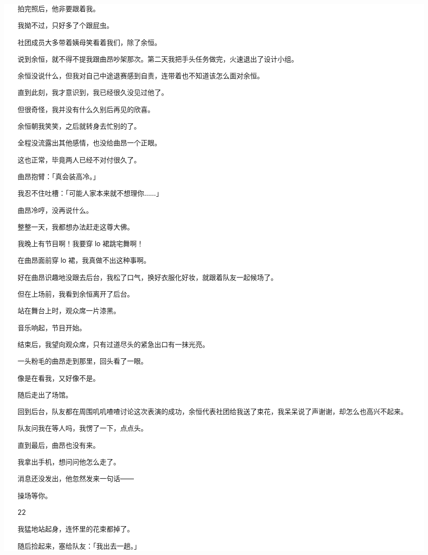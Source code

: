 &emsp;&emsp;拍完照后，他非要跟着我。  
  
&emsp;&emsp;我拗不过，只好多了个跟屁虫。  
  
&emsp;&emsp;社团成员大多带着姨母笑看着我们，除了余恒。  
  
&emsp;&emsp;说到余恒，就不得不提我跟曲昂吵架那次。第二天我把手头任务做完，火速退出了设计小组。  
  
&emsp;&emsp;余恒没说什么，但我对自己中途退赛感到自责，连带着也不知道该怎么面对余恒。  
  
&emsp;&emsp;直到此刻，我才意识到，我已经很久没见过他了。  
  
&emsp;&emsp;但很奇怪，我并没有什么久别后再见的欣喜。  
  
&emsp;&emsp;余恒朝我笑笑，之后就转身去忙别的了。  
  
&emsp;&emsp;全程没流露出其他感情，也没给曲昂一个正眼。  
  
&emsp;&emsp;这也正常，毕竟两人已经不对付很久了。  
  
&emsp;&emsp;曲昂抱臂：「真会装高冷。」  
  
&emsp;&emsp;我忍不住吐槽：「可能人家本来就不想理你……」  
  
&emsp;&emsp;曲昂冷哼，没再说什么。  
  
&emsp;&emsp;整整一天，我都想办法赶走这尊大佛。  
  
&emsp;&emsp;我晚上有节目啊！我要穿 lo 裙跳宅舞啊！  
  
&emsp;&emsp;在曲昂面前穿 lo 裙，我真做不出这种事啊。  
  
&emsp;&emsp;好在曲昂识趣地没跟去后台，我松了口气，换好衣服化好妆，就跟着队友一起候场了。  
  
&emsp;&emsp;但在上场前，我看到余恒离开了后台。  
  
&emsp;&emsp;站在舞台上时，观众席一片漆黑。  
  
&emsp;&emsp;音乐响起，节目开始。  
  
&emsp;&emsp;结束后，我望向观众席，只有过道尽头的紧急出口有一抹光亮。  
  
&emsp;&emsp;一头粉毛的曲昂走到那里，回头看了一眼。  
  
&emsp;&emsp;像是在看我，又好像不是。  
  
&emsp;&emsp;随后走出了场馆。  
  
&emsp;&emsp;回到后台，队友都在周围叽叽喳喳讨论这次表演的成功，余恒代表社团给我送了束花，我呆呆说了声谢谢，却怎么也高兴不起来。  
  
&emsp;&emsp;队友问我在等人吗，我愣了一下，点点头。  
  
&emsp;&emsp;直到最后，曲昂也没有来。  
  
&emsp;&emsp;我拿出手机，想问问他怎么走了。  
  
&emsp;&emsp;消息还没发出，他忽然发来一句话——  
  
&emsp;&emsp;操场等你。  
  
&emsp;&emsp;22  
  
&emsp;&emsp;我猛地站起身，连怀里的花束都掉了。  
  
&emsp;&emsp;随后捡起来，塞给队友：「我出去一趟。」  
  